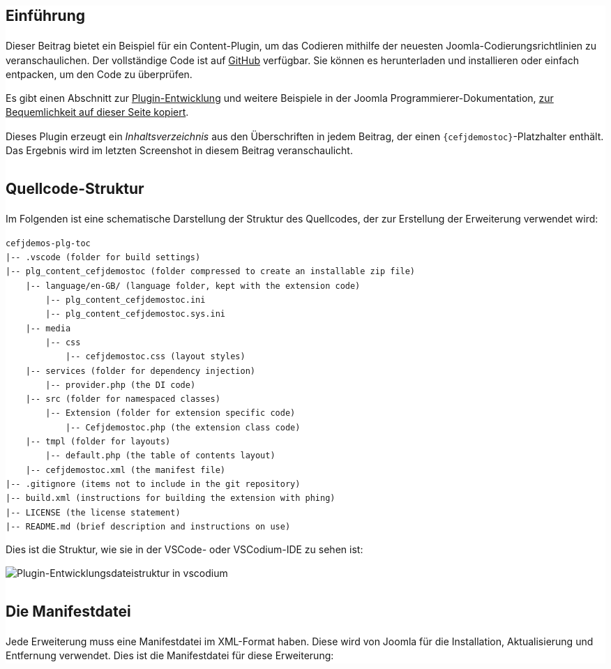 

## Einführung

Dieser Beitrag bietet ein Beispiel für ein Content-Plugin, um das Codieren mithilfe der neuesten Joomla-Codierungsrichtlinien zu veranschaulichen. Der vollständige Code ist auf [GitHub](https://github.com/ceford/cefjdemos-plg-content-toc) verfügbar. Sie können es herunterladen und installieren oder einfach entpacken, um den Code zu überprüfen.

Es gibt einen Abschnitt zur [Plugin-Entwicklung](https://manual.joomla.org/docs/building-extensions/plugins/) und weitere Beispiele in der Joomla Programmierer-Dokumentation, [zur Bequemlichkeit auf dieser Seite kopiert](jdocmanual?article=docus/plugins/index).

Dieses Plugin erzeugt ein *Inhaltsverzeichnis* aus den Überschriften in jedem Beitrag, der einen `{cefjdemostoc}`-Platzhalter enthält. Das Ergebnis wird im letzten Screenshot in diesem Beitrag veranschaulicht.

## Quellcode-Struktur

Im Folgenden ist eine schematische Darstellung der Struktur des Quellcodes, der zur Erstellung der Erweiterung verwendet wird:

```
cefjdemos-plg-toc
|-- .vscode (folder for build settings)
|-- plg_content_cefjdemostoc (folder compressed to create an installable zip file)
    |-- language/en-GB/ (language folder, kept with the extension code)
        |-- plg_content_cefjdemostoc.ini
        |-- plg_content_cefjdemostoc.sys.ini
    |-- media
        |-- css
            |-- cefjdemostoc.css (layout styles)
    |-- services (folder for dependency injection)
        |-- provider.php (the DI code)
    |-- src (folder for namespaced classes)
        |-- Extension (folder for extension specific code)
            |-- Cefjdemostoc.php (the extension class code)
    |-- tmpl (folder for layouts)
        |-- default.php (the table of contents layout)
    |-- cefjdemostoc.xml (the manifest file)
|-- .gitignore (items not to include in the git repository)
|-- build.xml (instructions for building the extension with phing)
|-- LICENSE (the license statement)
|-- README.md (brief description and instructions on use)
```

Dies ist die Struktur, wie sie in der VSCode- oder VSCodium-IDE zu sehen ist:

![Plugin-Entwicklungsdateistruktur in vscodium](../../../en/images/plugins/cefjdemostoc-vscodium.png)

## Die Manifestdatei

Jede Erweiterung muss eine Manifestdatei im XML-Format haben. Diese wird von Joomla für die Installation, Aktualisierung und Entfernung verwendet. Dies ist die Manifestdatei für diese Erweiterung:

